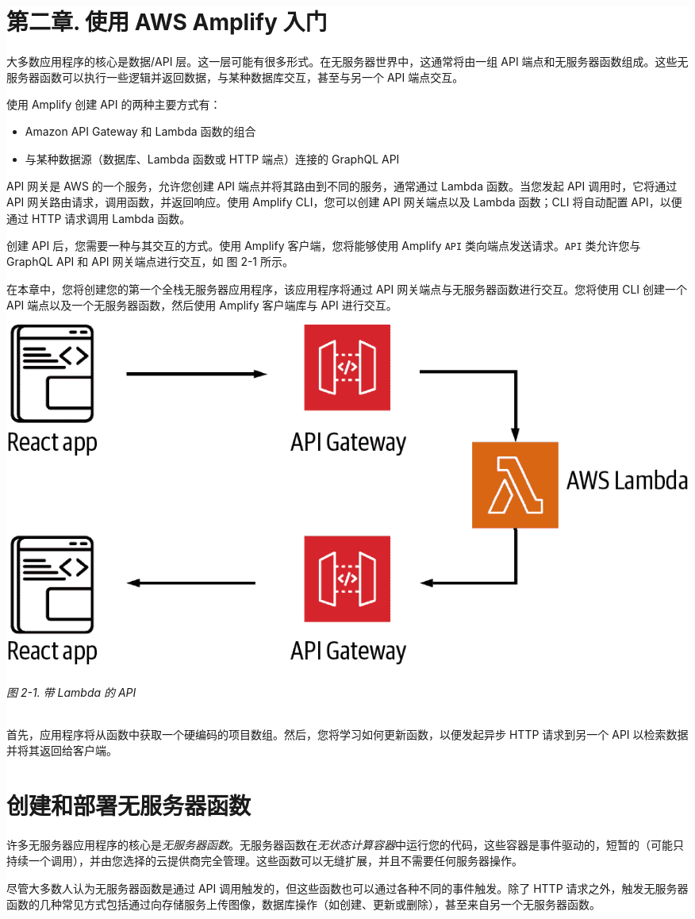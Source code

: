 # 第二章\. 使用 AWS Amplify 入门

大多数应用程序的核心是数据/API 层。这一层可能有很多形式。在无服务器世界中，这通常将由一组 API 端点和无服务器函数组成。这些无服务器函数可以执行一些逻辑并返回数据，与某种数据库交互，甚至与另一个 API 端点交互。

使用 Amplify 创建 API 的两种主要方式有：

+   Amazon API Gateway 和 Lambda 函数的组合

+   与某种数据源（数据库、Lambda 函数或 HTTP 端点）连接的 GraphQL API

API 网关是 AWS 的一个服务，允许您创建 API 端点并将其路由到不同的服务，通常通过 Lambda 函数。当您发起 API 调用时，它将通过 API 网关路由请求，调用函数，并返回响应。使用 Amplify CLI，您可以创建 API 网关端点以及 Lambda 函数；CLI 将自动配置 API，以便通过 HTTP 请求调用 Lambda 函数。

创建 API 后，您需要一种与其交互的方式。使用 Amplify 客户端，您将能够使用 Amplify `API` 类向端点发送请求。`API` 类允许您与 GraphQL API 和 API 网关端点进行交互，如 图 2-1 所示。

在本章中，您将创建您的第一个全栈无服务器应用程序，该应用程序将通过 API 网关端点与无服务器函数进行交互。您将使用 CLI 创建一个 API 端点以及一个无服务器函数，然后使用 Amplify 客户端库与 API 进行交互。

![带 Lambda 的 API](img/fssl_0201.png)

###### 图 2-1\. 带 Lambda 的 API

首先，应用程序将从函数中获取一个硬编码的项目数组。然后，您将学习如何更新函数，以便发起异步 HTTP 请求到另一个 API 以检索数据并将其返回给客户端。

# 创建和部署无服务器函数

许多无服务器应用程序的核心是*无服务器函数*。无服务器函数在*无状态计算容器*中运行您的代码，这些容器是事件驱动的，短暂的（可能只持续一个调用），并由您选择的云提供商完全管理。这些函数可以无缝扩展，并且不需要任何服务器操作。

尽管大多数人认为无服务器函数是通过 API 调用触发的，但这些函数也可以通过各种不同的事件触发。除了 HTTP 请求之外，触发无服务器函数的几种常见方式包括通过向存储服务上传图像，数据库操作（如创建、更新或删除），甚至来自另一个无服务器函数。
